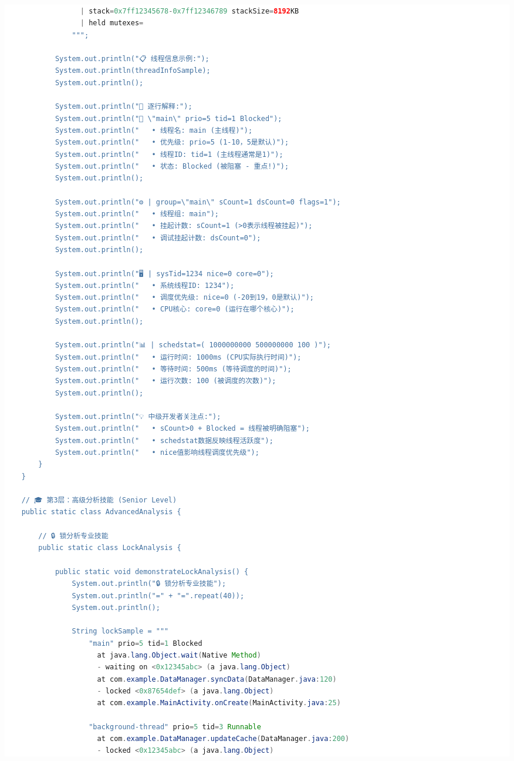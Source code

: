 ```java
                  | stack=0x7ff12345678-0x7ff12346789 stackSize=8192KB
                  | held mutexes=
                """;
            
            System.out.println("📋 线程信息示例:");
            System.out.println(threadInfoSample);
            System.out.println();
            
            System.out.println("📖 逐行解释:");
            System.out.println("🧵 \"main\" prio=5 tid=1 Blocked");
            System.out.println("   • 线程名: main (主线程)");
            System.out.println("   • 优先级: prio=5 (1-10，5是默认)");
            System.out.println("   • 线程ID: tid=1 (主线程通常是1)");
            System.out.println("   • 状态: Blocked (被阻塞 - 重点!)");
            System.out.println();
            
            System.out.println("⚙️ | group=\"main\" sCount=1 dsCount=0 flags=1");
            System.out.println("   • 线程组: main");
            System.out.println("   • 挂起计数: sCount=1 (>0表示线程被挂起)");
            System.out.println("   • 调试挂起计数: dsCount=0");
            System.out.println();
            
            System.out.println("🖥️ | sysTid=1234 nice=0 core=0");
            System.out.println("   • 系统线程ID: 1234");
            System.out.println("   • 调度优先级: nice=0 (-20到19，0是默认)");
            System.out.println("   • CPU核心: core=0 (运行在哪个核心)");
            System.out.println();
            
            System.out.println("📊 | schedstat=( 1000000000 500000000 100 )");
            System.out.println("   • 运行时间: 1000ms (CPU实际执行时间)");
            System.out.println("   • 等待时间: 500ms (等待调度的时间)");
            System.out.println("   • 运行次数: 100 (被调度的次数)");
            System.out.println();
            
            System.out.println("💡 中级开发者关注点:");
            System.out.println("   • sCount>0 + Blocked = 线程被明确阻塞");
            System.out.println("   • schedstat数据反映线程活跃度");
            System.out.println("   • nice值影响线程调度优先级");
        }
    }
    
    // 🎓 第3层：高级分析技能 (Senior Level)
    public static class AdvancedAnalysis {
        
        // 🔒 锁分析专业技能
        public static class LockAnalysis {
            
            public static void demonstrateLockAnalysis() {
                System.out.println("🔒 锁分析专业技能");
                System.out.println("=" + "=".repeat(40));
                System.out.println();
                
                String lockSample = """
                    "main" prio=5 tid=1 Blocked
                      at java.lang.Object.wait(Native Method)
                      - waiting on <0x12345abc> (a java.lang.Object)
                      at com.example.DataManager.syncData(DataManager.java:120)
                      - locked <0x87654def> (a java.lang.Object)
                      at com.example.MainActivity.onCreate(MainActivity.java:25)
                    
                    "background-thread" prio=5 tid=3 Runnable  
                      at com.example.DataManager.updateCache(DataManager.java:200)
                      - locked <0x12345abc> (a java.lang.Object)
```